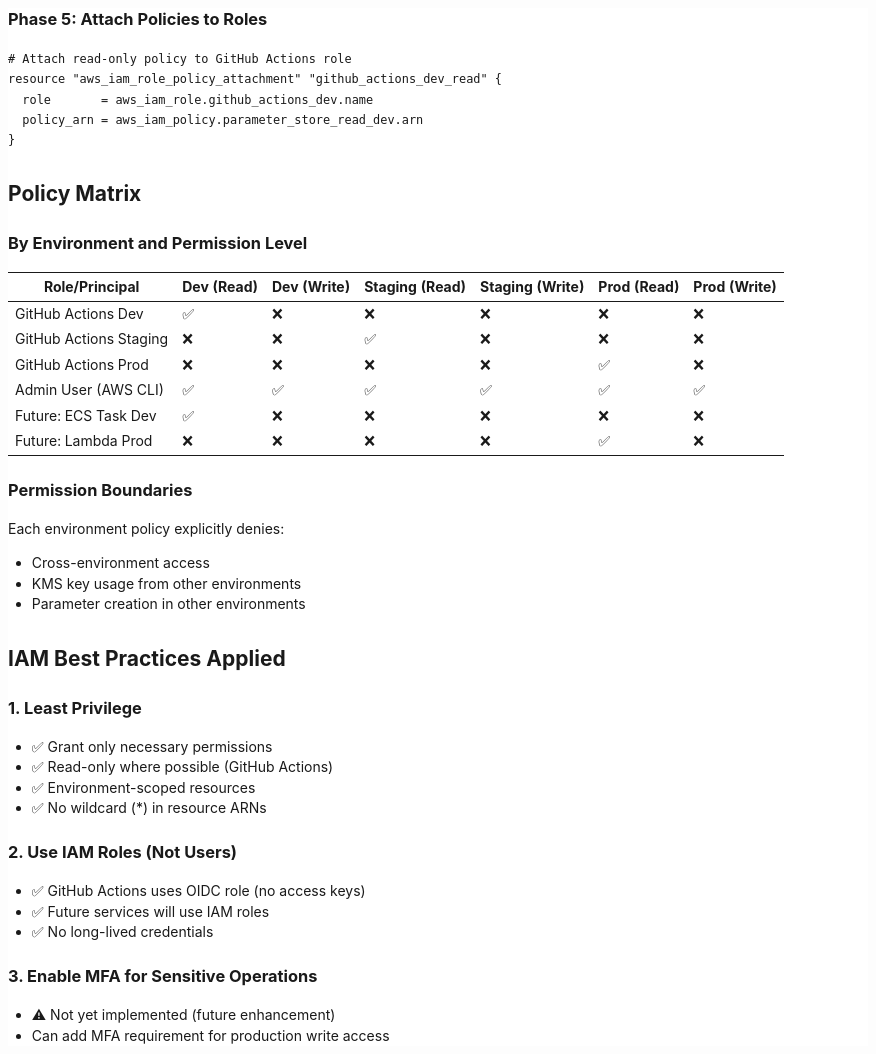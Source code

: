 ### Phase 5: Attach Policies to Roles

```hcl
# Attach read-only policy to GitHub Actions role
resource "aws_iam_role_policy_attachment" "github_actions_dev_read" {
  role       = aws_iam_role.github_actions_dev.name
  policy_arn = aws_iam_policy.parameter_store_read_dev.arn
}
```

## Policy Matrix

### By Environment and Permission Level

| Role/Principal | Dev (Read) | Dev (Write) | Staging (Read) | Staging (Write) | Prod (Read) | Prod (Write) |
|----------------|------------|-------------|----------------|-----------------|-------------|--------------|
| GitHub Actions Dev | ✅ | ❌ | ❌ | ❌ | ❌ | ❌ |
| GitHub Actions Staging | ❌ | ❌ | ✅ | ❌ | ❌ | ❌ |
| GitHub Actions Prod | ❌ | ❌ | ❌ | ❌ | ✅ | ❌ |
| Admin User (AWS CLI) | ✅ | ✅ | ✅ | ✅ | ✅ | ✅ |
| Future: ECS Task Dev | ✅ | ❌ | ❌ | ❌ | ❌ | ❌ |
| Future: Lambda Prod | ❌ | ❌ | ❌ | ❌ | ✅ | ❌ |

### Permission Boundaries

Each environment policy explicitly denies:
- Cross-environment access
- KMS key usage from other environments
- Parameter creation in other environments

## IAM Best Practices Applied

### 1. Least Privilege
- ✅ Grant only necessary permissions
- ✅ Read-only where possible (GitHub Actions)
- ✅ Environment-scoped resources
- ✅ No wildcard (*) in resource ARNs

### 2. Use IAM Roles (Not Users)
- ✅ GitHub Actions uses OIDC role (no access keys)
- ✅ Future services will use IAM roles
- ✅ No long-lived credentials

### 3. Enable MFA for Sensitive Operations
- ⚠️ Not yet implemented (future enhancement)
- Can add MFA requirement for production write access
